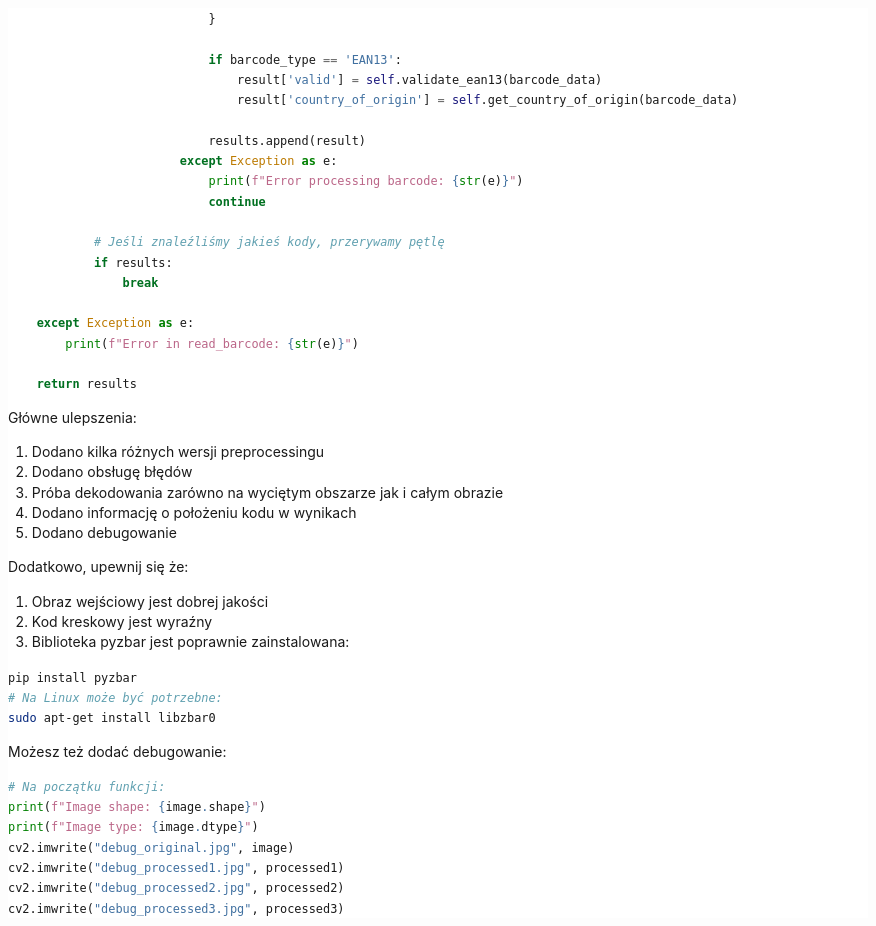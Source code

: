 ```python
                            }
                            
                            if barcode_type == 'EAN13':
                                result['valid'] = self.validate_ean13(barcode_data)
                                result['country_of_origin'] = self.get_country_of_origin(barcode_data)
                            
                            results.append(result)
                        except Exception as e:
                            print(f"Error processing barcode: {str(e)}")
                            continue

            # Jeśli znaleźliśmy jakieś kody, przerywamy pętlę
            if results:
                break

    except Exception as e:
        print(f"Error in read_barcode: {str(e)}")

    return results
```

Główne ulepszenia:
1. Dodano kilka różnych wersji preprocessingu
2. Dodano obsługę błędów
3. Próba dekodowania zarówno na wyciętym obszarze jak i całym obrazie
4. Dodano informację o położeniu kodu w wynikach
5. Dodano debugowanie

Dodatkowo, upewnij się że:
1. Obraz wejściowy jest dobrej jakości
2. Kod kreskowy jest wyraźny
3. Biblioteka pyzbar jest poprawnie zainstalowana:
```bash
pip install pyzbar
# Na Linux może być potrzebne:
sudo apt-get install libzbar0
```

Możesz też dodać debugowanie:
```python
# Na początku funkcji:
print(f"Image shape: {image.shape}")
print(f"Image type: {image.dtype}")
cv2.imwrite("debug_original.jpg", image)
cv2.imwrite("debug_processed1.jpg", processed1)
cv2.imwrite("debug_processed2.jpg", processed2)
cv2.imwrite("debug_processed3.jpg", processed3)
```
